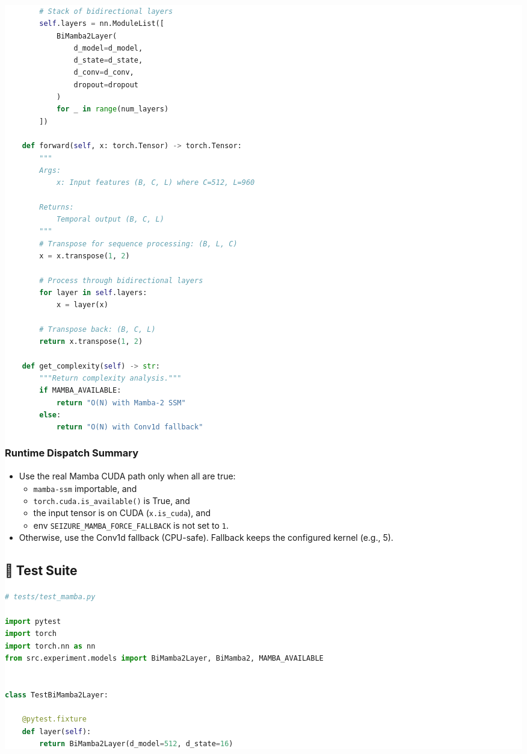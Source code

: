 ```python
        # Stack of bidirectional layers
        self.layers = nn.ModuleList([
            BiMamba2Layer(
                d_model=d_model,
                d_state=d_state,
                d_conv=d_conv,
                dropout=dropout
            )
            for _ in range(num_layers)
        ])

    def forward(self, x: torch.Tensor) -> torch.Tensor:
        """
        Args:
            x: Input features (B, C, L) where C=512, L=960

        Returns:
            Temporal output (B, C, L)
        """
        # Transpose for sequence processing: (B, L, C)
        x = x.transpose(1, 2)

        # Process through bidirectional layers
        for layer in self.layers:
            x = layer(x)

        # Transpose back: (B, C, L)
        return x.transpose(1, 2)

    def get_complexity(self) -> str:
        """Return complexity analysis."""
        if MAMBA_AVAILABLE:
            return "O(N) with Mamba-2 SSM"
        else:
            return "O(N) with Conv1d fallback"
```

### Runtime Dispatch Summary

- Use the real Mamba CUDA path only when all are true:
  - `mamba-ssm` importable, and
  - `torch.cuda.is_available()` is True, and
  - the input tensor is on CUDA (`x.is_cuda`), and
  - env `SEIZURE_MAMBA_FORCE_FALLBACK` is not set to `1`.
- Otherwise, use the Conv1d fallback (CPU-safe). Fallback keeps the configured kernel (e.g., 5).


## 🧪 Test Suite

```python
# tests/test_mamba.py

import pytest
import torch
import torch.nn as nn
from src.experiment.models import BiMamba2Layer, BiMamba2, MAMBA_AVAILABLE


class TestBiMamba2Layer:

    @pytest.fixture
    def layer(self):
        return BiMamba2Layer(d_model=512, d_state=16)

```
